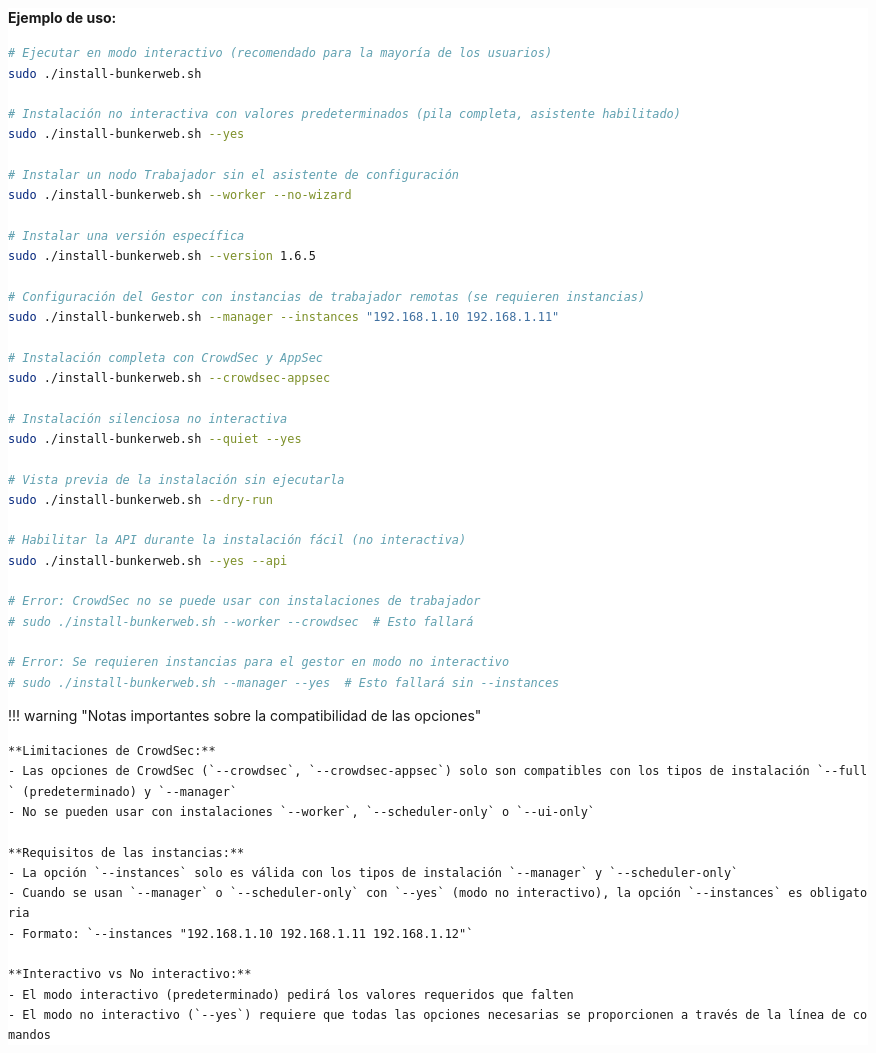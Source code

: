 **Ejemplo de uso:**

```bash
# Ejecutar en modo interactivo (recomendado para la mayoría de los usuarios)
sudo ./install-bunkerweb.sh

# Instalación no interactiva con valores predeterminados (pila completa, asistente habilitado)
sudo ./install-bunkerweb.sh --yes

# Instalar un nodo Trabajador sin el asistente de configuración
sudo ./install-bunkerweb.sh --worker --no-wizard

# Instalar una versión específica
sudo ./install-bunkerweb.sh --version 1.6.5

# Configuración del Gestor con instancias de trabajador remotas (se requieren instancias)
sudo ./install-bunkerweb.sh --manager --instances "192.168.1.10 192.168.1.11"

# Instalación completa con CrowdSec y AppSec
sudo ./install-bunkerweb.sh --crowdsec-appsec

# Instalación silenciosa no interactiva
sudo ./install-bunkerweb.sh --quiet --yes

# Vista previa de la instalación sin ejecutarla
sudo ./install-bunkerweb.sh --dry-run

# Habilitar la API durante la instalación fácil (no interactiva)
sudo ./install-bunkerweb.sh --yes --api

# Error: CrowdSec no se puede usar con instalaciones de trabajador
# sudo ./install-bunkerweb.sh --worker --crowdsec  # Esto fallará

# Error: Se requieren instancias para el gestor en modo no interactivo
# sudo ./install-bunkerweb.sh --manager --yes  # Esto fallará sin --instances
```

!!! warning "Notas importantes sobre la compatibilidad de las opciones"

    **Limitaciones de CrowdSec:**
    - Las opciones de CrowdSec (`--crowdsec`, `--crowdsec-appsec`) solo son compatibles con los tipos de instalación `--full` (predeterminado) y `--manager`
    - No se pueden usar con instalaciones `--worker`, `--scheduler-only` o `--ui-only`

    **Requisitos de las instancias:**
    - La opción `--instances` solo es válida con los tipos de instalación `--manager` y `--scheduler-only`
    - Cuando se usan `--manager` o `--scheduler-only` con `--yes` (modo no interactivo), la opción `--instances` es obligatoria
    - Formato: `--instances "192.168.1.10 192.168.1.11 192.168.1.12"`

    **Interactivo vs No interactivo:**
    - El modo interactivo (predeterminado) pedirá los valores requeridos que falten
    - El modo no interactivo (`--yes`) requiere que todas las opciones necesarias se proporcionen a través de la línea de comandos
